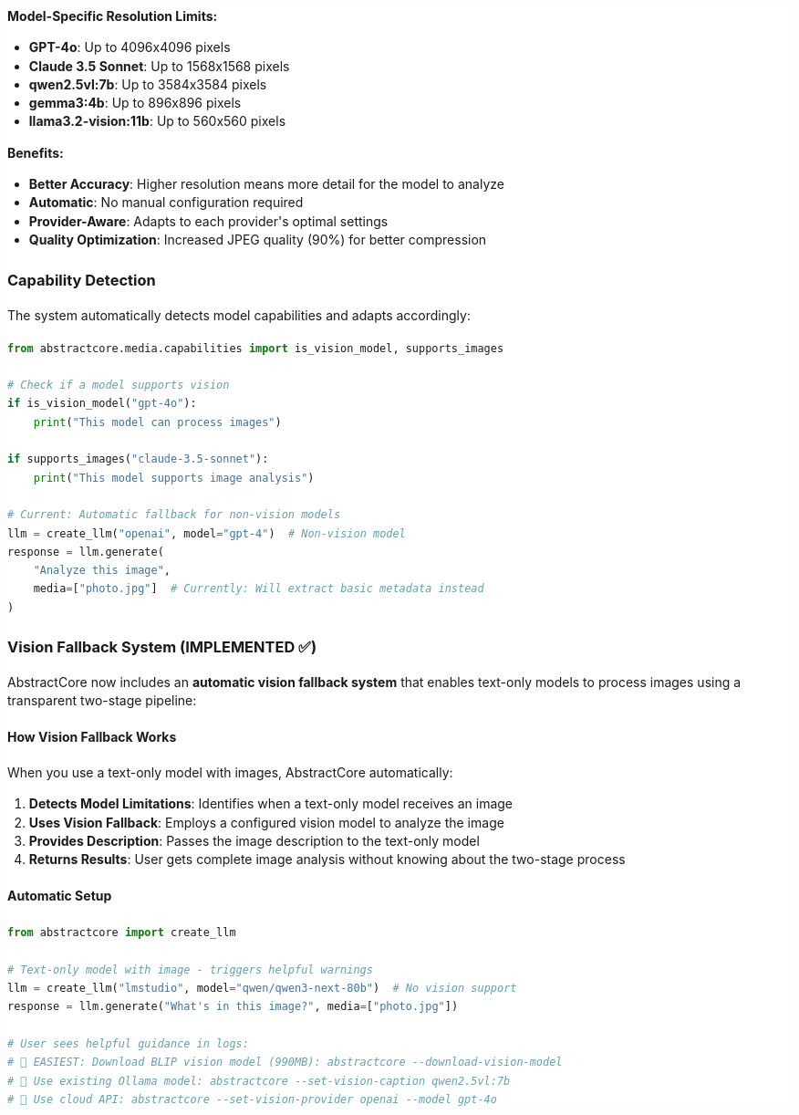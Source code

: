 **Model-Specific Resolution Limits:**
- **GPT-4o**: Up to 4096x4096 pixels
- **Claude 3.5 Sonnet**: Up to 1568x1568 pixels
- **qwen2.5vl:7b**: Up to 3584x3584 pixels
- **gemma3:4b**: Up to 896x896 pixels
- **llama3.2-vision:11b**: Up to 560x560 pixels

**Benefits:**
- **Better Accuracy**: Higher resolution means more detail for the model to analyze
- **Automatic**: No manual configuration required
- **Provider-Aware**: Adapts to each provider's optimal settings
- **Quality Optimization**: Increased JPEG quality (90%) for better compression

### Capability Detection

The system automatically detects model capabilities and adapts accordingly:

```python
from abstractcore.media.capabilities import is_vision_model, supports_images

# Check if a model supports vision
if is_vision_model("gpt-4o"):
    print("This model can process images")

if supports_images("claude-3.5-sonnet"):
    print("This model supports image analysis")

# Current: Automatic fallback for non-vision models
llm = create_llm("openai", model="gpt-4")  # Non-vision model
response = llm.generate(
    "Analyze this image",
    media=["photo.jpg"]  # Currently: Will extract basic metadata instead
)
```

### Vision Fallback System (IMPLEMENTED ✅)

AbstractCore now includes an **automatic vision fallback system** that enables text-only models to process images using a transparent two-stage pipeline:

#### How Vision Fallback Works

When you use a text-only model with images, AbstractCore automatically:

1. **Detects Model Limitations**: Identifies when a text-only model receives an image
2. **Uses Vision Fallback**: Employs a configured vision model to analyze the image
3. **Provides Description**: Passes the image description to the text-only model
4. **Returns Results**: User gets complete image analysis without knowing about the two-stage process

#### Automatic Setup

```python
from abstractcore import create_llm

# Text-only model with image - triggers helpful warnings
llm = create_llm("lmstudio", model="qwen/qwen3-next-80b")  # No vision support
response = llm.generate("What's in this image?", media=["photo.jpg"])

# User sees helpful guidance in logs:
# 🔸 EASIEST: Download BLIP vision model (990MB): abstractcore --download-vision-model
# 🔸 Use existing Ollama model: abstractcore --set-vision-caption qwen2.5vl:7b
# 🔸 Use cloud API: abstractcore --set-vision-provider openai --model gpt-4o
```
